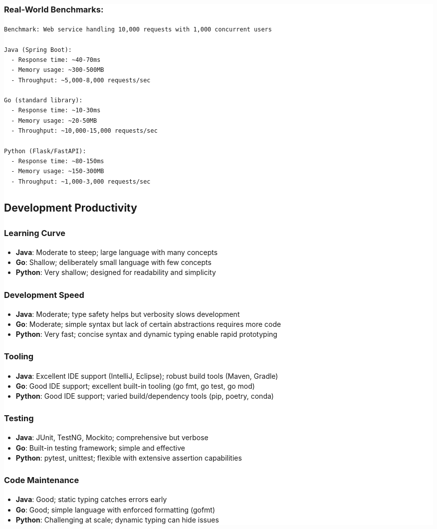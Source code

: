 ### Real-World Benchmarks:

```
Benchmark: Web service handling 10,000 requests with 1,000 concurrent users

Java (Spring Boot):
  - Response time: ~40-70ms
  - Memory usage: ~300-500MB
  - Throughput: ~5,000-8,000 requests/sec

Go (standard library):
  - Response time: ~10-30ms
  - Memory usage: ~20-50MB
  - Throughput: ~10,000-15,000 requests/sec

Python (Flask/FastAPI):
  - Response time: ~80-150ms
  - Memory usage: ~150-300MB
  - Throughput: ~1,000-3,000 requests/sec
```

## Development Productivity

### Learning Curve

- **Java**: Moderate to steep; large language with many concepts
- **Go**: Shallow; deliberately small language with few concepts
- **Python**: Very shallow; designed for readability and simplicity

### Development Speed

- **Java**: Moderate; type safety helps but verbosity slows development
- **Go**: Moderate; simple syntax but lack of certain abstractions requires more code
- **Python**: Very fast; concise syntax and dynamic typing enable rapid prototyping

### Tooling

- **Java**: Excellent IDE support (IntelliJ, Eclipse); robust build tools (Maven, Gradle)
- **Go**: Good IDE support; excellent built-in tooling (go fmt, go test, go mod)
- **Python**: Good IDE support; varied build/dependency tools (pip, poetry, conda)

### Testing

- **Java**: JUnit, TestNG, Mockito; comprehensive but verbose
- **Go**: Built-in testing framework; simple and effective
- **Python**: pytest, unittest; flexible with extensive assertion capabilities

### Code Maintenance

- **Java**: Good; static typing catches errors early
- **Go**: Good; simple language with enforced formatting (gofmt)
- **Python**: Challenging at scale; dynamic typing can hide issues
